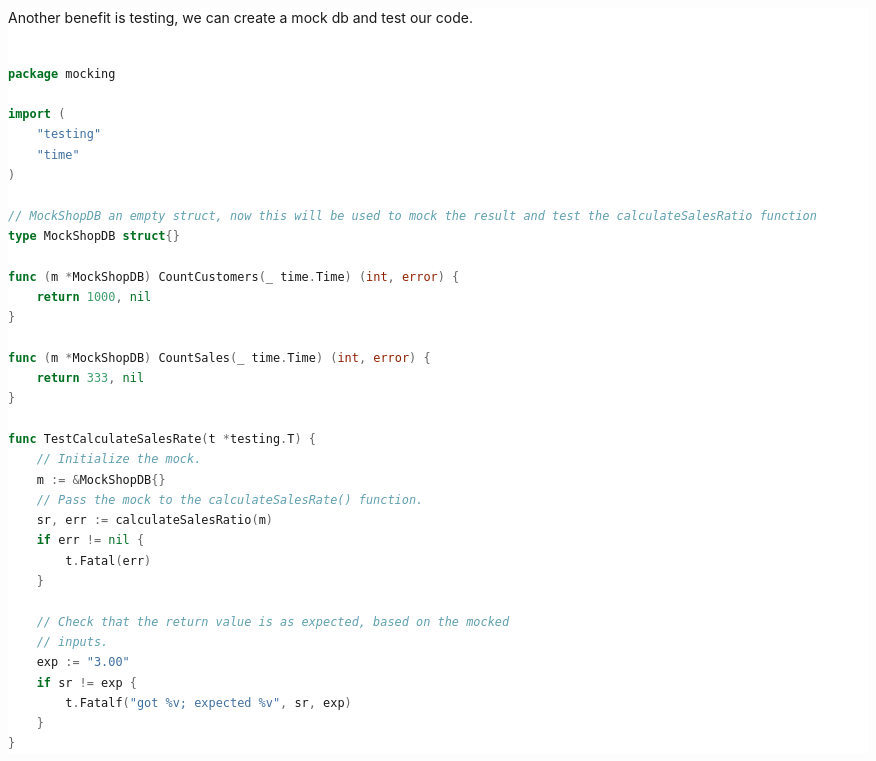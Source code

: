 Another benefit is testing, we can create a mock db and test our code.
```go

package mocking

import (
    "testing"
    "time"
)

// MockShopDB an empty struct, now this will be used to mock the result and test the calculateSalesRatio function
type MockShopDB struct{}

func (m *MockShopDB) CountCustomers(_ time.Time) (int, error) {
    return 1000, nil
}

func (m *MockShopDB) CountSales(_ time.Time) (int, error) {
    return 333, nil
}

func TestCalculateSalesRate(t *testing.T) {
    // Initialize the mock.
    m := &MockShopDB{}
    // Pass the mock to the calculateSalesRate() function.
    sr, err := calculateSalesRatio(m)
    if err != nil {
        t.Fatal(err)
    }

    // Check that the return value is as expected, based on the mocked
    // inputs.
    exp := "3.00"
    if sr != exp {
        t.Fatalf("got %v; expected %v", sr, exp)
    }
}
```